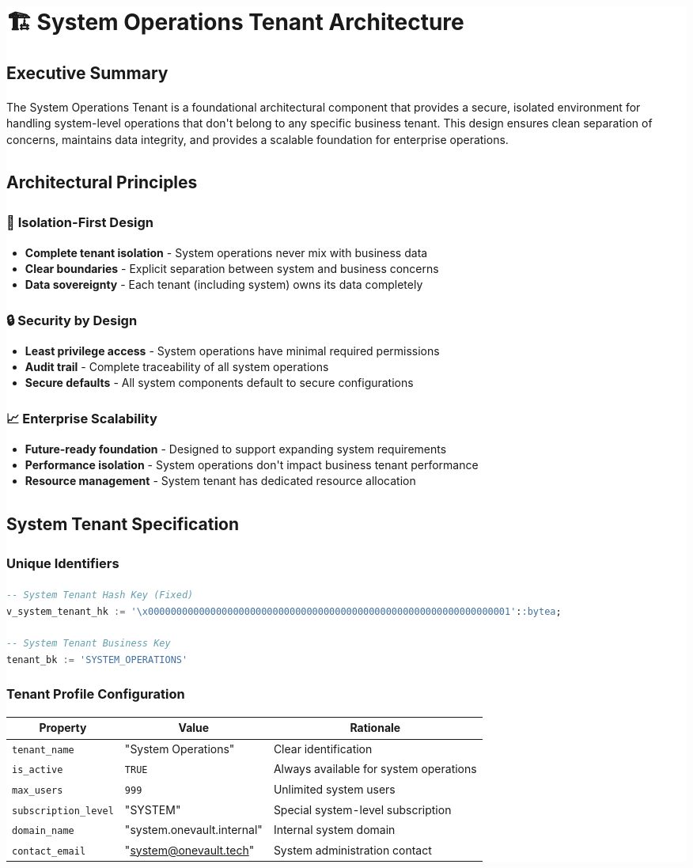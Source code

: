 # 🏗️ System Operations Tenant Architecture

## Executive Summary

The System Operations Tenant is a foundational architectural component that provides a secure, isolated environment for handling system-level operations that don't belong to any specific business tenant. This design ensures clean separation of concerns, maintains data integrity, and provides a scalable foundation for enterprise operations.

## Architectural Principles

### 🎯 **Isolation-First Design**
- **Complete tenant isolation** - System operations never mix with business data
- **Clear boundaries** - Explicit separation between system and business concerns
- **Data sovereignty** - Each tenant (including system) owns its data completely

### 🔒 **Security by Design**
- **Least privilege access** - System operations have minimal required permissions
- **Audit trail** - Complete traceability of all system operations
- **Secure defaults** - All system components default to secure configurations

### 📈 **Enterprise Scalability**
- **Future-ready foundation** - Designed to support expanding system requirements
- **Performance isolation** - System operations don't impact business tenant performance
- **Resource management** - System tenant has dedicated resource allocation

## System Tenant Specification

### **Unique Identifiers**
```sql
-- System Tenant Hash Key (Fixed)
v_system_tenant_hk := '\x0000000000000000000000000000000000000000000000000000000000000001'::bytea;

-- System Tenant Business Key
tenant_bk := 'SYSTEM_OPERATIONS'
```

### **Tenant Profile Configuration**
| Property | Value | Rationale |
|----------|--------|-----------|
| `tenant_name` | "System Operations" | Clear identification |
| `is_active` | `TRUE` | Always available for system operations |
| `max_users` | `999` | Unlimited system users |
| `subscription_level` | "SYSTEM" | Special system-level subscription |
| `domain_name` | "system.onevault.internal" | Internal system domain |
| `contact_email` | "system@onevault.tech" | System administration contact |
